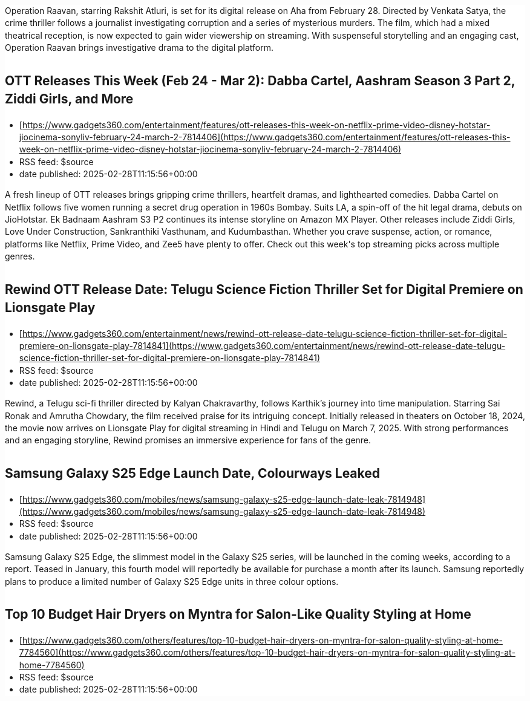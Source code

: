 Operation Raavan, starring Rakshit Atluri, is set for its digital release on Aha from February 28. Directed by Venkata Satya, the crime thriller follows a journalist investigating corruption and a series of mysterious murders. The film, which had a mixed theatrical reception, is now expected to gain wider viewership on streaming. With suspenseful storytelling and an engaging cast, Operation Raavan brings investigative drama to the digital platform.

## OTT Releases This Week (Feb 24 - Mar 2): Dabba Cartel, Aashram Season 3 Part 2, Ziddi Girls, and More
 - [https://www.gadgets360.com/entertainment/features/ott-releases-this-week-on-netflix-prime-video-disney-hotstar-jiocinema-sonyliv-february-24-march-2-7814406](https://www.gadgets360.com/entertainment/features/ott-releases-this-week-on-netflix-prime-video-disney-hotstar-jiocinema-sonyliv-february-24-march-2-7814406)
 - RSS feed: $source
 - date published: 2025-02-28T11:15:56+00:00

A fresh lineup of OTT releases brings gripping crime thrillers, heartfelt dramas, and lighthearted comedies. Dabba Cartel on Netflix follows five women running a secret drug operation in 1960s Bombay. Suits LA, a spin-off of the hit legal drama, debuts on JioHotstar. Ek Badnaam Aashram S3 P2 continues its intense storyline on Amazon MX Player. Other releases include Ziddi Girls, Love Under Construction, Sankranthiki Vasthunam, and Kudumbasthan. Whether you crave suspense, action, or romance, platforms like Netflix, Prime Video, and Zee5 have plenty to offer. Check out this week's top streaming picks across multiple genres.

## Rewind OTT Release Date: Telugu Science Fiction Thriller Set for Digital Premiere on Lionsgate Play
 - [https://www.gadgets360.com/entertainment/news/rewind-ott-release-date-telugu-science-fiction-thriller-set-for-digital-premiere-on-lionsgate-play-7814841](https://www.gadgets360.com/entertainment/news/rewind-ott-release-date-telugu-science-fiction-thriller-set-for-digital-premiere-on-lionsgate-play-7814841)
 - RSS feed: $source
 - date published: 2025-02-28T11:15:56+00:00

Rewind, a Telugu sci-fi thriller directed by Kalyan Chakravarthy, follows Karthik’s journey into time manipulation. Starring Sai Ronak and Amrutha Chowdary, the film received praise for its intriguing concept. Initially released in theaters on October 18, 2024, the movie now arrives on Lionsgate Play for digital streaming in Hindi and Telugu on March 7, 2025. With strong performances and an engaging storyline, Rewind promises an immersive experience for fans of the genre.

## Samsung Galaxy S25 Edge Launch Date, Colourways Leaked
 - [https://www.gadgets360.com/mobiles/news/samsung-galaxy-s25-edge-launch-date-leak-7814948](https://www.gadgets360.com/mobiles/news/samsung-galaxy-s25-edge-launch-date-leak-7814948)
 - RSS feed: $source
 - date published: 2025-02-28T11:15:56+00:00

Samsung Galaxy S25 Edge, the slimmest model in the Galaxy S25 series, will be launched in the coming weeks, according to a report. Teased in January, this fourth model will reportedly be available for purchase a month after its launch. Samsung reportedly plans to produce a limited number of Galaxy S25 Edge units in three colour options.

## Top 10 Budget Hair Dryers on Myntra for Salon-Like Quality Styling at Home
 - [https://www.gadgets360.com/others/features/top-10-budget-hair-dryers-on-myntra-for-salon-quality-styling-at-home-7784560](https://www.gadgets360.com/others/features/top-10-budget-hair-dryers-on-myntra-for-salon-quality-styling-at-home-7784560)
 - RSS feed: $source
 - date published: 2025-02-28T11:15:56+00:00
